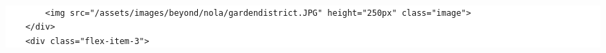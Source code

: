             <img src="/assets/images/beyond/nola/gardendistrict.JPG" height="250px" class="image">
        </div>
        <div class="flex-item-3">